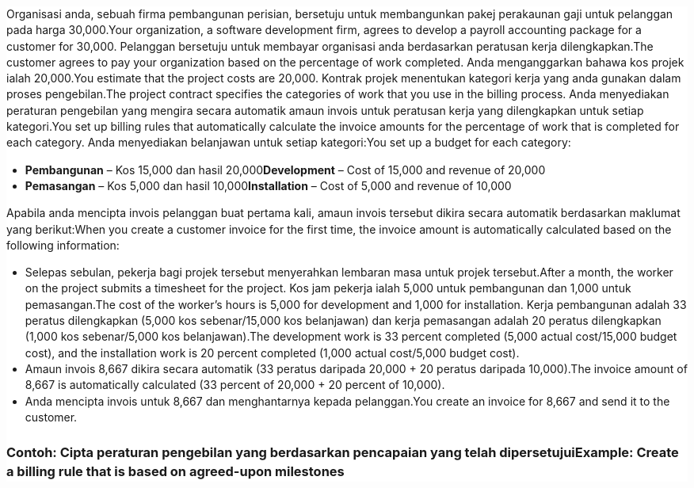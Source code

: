 <span data-ttu-id="8deb6-281">Organisasi anda, sebuah firma pembangunan perisian, bersetuju untuk membangunkan pakej perakaunan gaji untuk pelanggan pada harga 30,000.</span><span class="sxs-lookup"><span data-stu-id="8deb6-281">Your organization, a software development firm, agrees to develop a payroll accounting package for a customer for 30,000.</span></span> <span data-ttu-id="8deb6-282">Pelanggan bersetuju untuk membayar organisasi anda berdasarkan peratusan kerja dilengkapkan.</span><span class="sxs-lookup"><span data-stu-id="8deb6-282">The customer agrees to pay your organization based on the percentage of work completed.</span></span> <span data-ttu-id="8deb6-283">Anda menganggarkan bahawa kos projek ialah 20,000.</span><span class="sxs-lookup"><span data-stu-id="8deb6-283">You estimate that the project costs are 20,000.</span></span> <span data-ttu-id="8deb6-284">Kontrak projek menentukan kategori kerja yang anda gunakan dalam proses pengebilan.</span><span class="sxs-lookup"><span data-stu-id="8deb6-284">The project contract specifies the categories of work that you use in the billing process.</span></span> <span data-ttu-id="8deb6-285">Anda menyediakan peraturan pengebilan yang mengira secara automatik amaun invois untuk peratusan kerja yang dilengkapkan untuk setiap kategori.</span><span class="sxs-lookup"><span data-stu-id="8deb6-285">You set up billing rules that automatically calculate the invoice amounts for the percentage of work that is completed for each category.</span></span> <span data-ttu-id="8deb6-286">Anda menyediakan belanjawan untuk setiap kategori:</span><span class="sxs-lookup"><span data-stu-id="8deb6-286">You set up a budget for each category:</span></span>

-   <span data-ttu-id="8deb6-287">**Pembangunan** – Kos 15,000 dan hasil 20,000</span><span class="sxs-lookup"><span data-stu-id="8deb6-287">**Development** – Cost of 15,000 and revenue of 20,000</span></span>
-   <span data-ttu-id="8deb6-288">**Pemasangan** – Kos 5,000 dan hasil 10,000</span><span class="sxs-lookup"><span data-stu-id="8deb6-288">**Installation** – Cost of 5,000 and revenue of 10,000</span></span>

<span data-ttu-id="8deb6-289">Apabila anda mencipta invois pelanggan buat pertama kali, amaun invois tersebut dikira secara automatik berdasarkan maklumat yang berikut:</span><span class="sxs-lookup"><span data-stu-id="8deb6-289">When you create a customer invoice for the first time, the invoice amount is automatically calculated based on the following information:</span></span>

-   <span data-ttu-id="8deb6-290">Selepas sebulan, pekerja bagi projek tersebut menyerahkan lembaran masa untuk projek tersebut.</span><span class="sxs-lookup"><span data-stu-id="8deb6-290">After a month, the worker on the project submits a timesheet for the project.</span></span> <span data-ttu-id="8deb6-291">Kos jam pekerja ialah 5,000 untuk pembangunan dan 1,000 untuk pemasangan.</span><span class="sxs-lookup"><span data-stu-id="8deb6-291">The cost of the worker’s hours is 5,000 for development and 1,000 for installation.</span></span> <span data-ttu-id="8deb6-292">Kerja pembangunan adalah 33 peratus dilengkapkan (5,000 kos sebenar/15,000 kos belanjawan) dan kerja pemasangan adalah 20 peratus dilengkapkan (1,000 kos sebenar/5,000 kos belanjawan).</span><span class="sxs-lookup"><span data-stu-id="8deb6-292">The development work is 33 percent completed (5,000 actual cost/15,000 budget cost), and the installation work is 20 percent completed (1,000 actual cost/5,000 budget cost).</span></span>
-   <span data-ttu-id="8deb6-293">Amaun invois 8,667 dikira secara automatik (33 peratus daripada 20,000 + 20 peratus daripada 10,000).</span><span class="sxs-lookup"><span data-stu-id="8deb6-293">The invoice amount of 8,667 is automatically calculated (33 percent of 20,000 + 20 percent of 10,000).</span></span>
-   <span data-ttu-id="8deb6-294">Anda mencipta invois untuk 8,667 dan menghantarnya kepada pelanggan.</span><span class="sxs-lookup"><span data-stu-id="8deb6-294">You create an invoice for 8,667 and send it to the customer.</span></span>

### <a name="example-create-a-billing-rule-that-is-based-on-agreed-upon-milestones"></a><span data-ttu-id="8deb6-295">Contoh: Cipta peraturan pengebilan yang berdasarkan pencapaian yang telah dipersetujui</span><span class="sxs-lookup"><span data-stu-id="8deb6-295">Example: Create a billing rule that is based on agreed-upon milestones</span></span>
